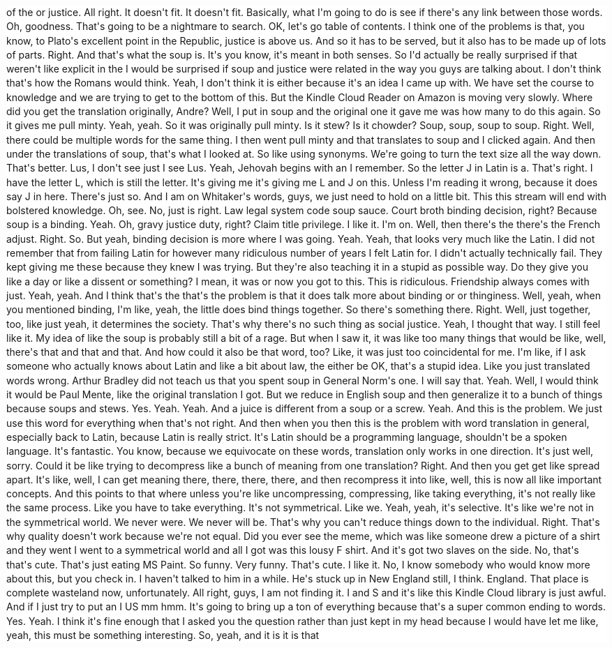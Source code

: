 of the or justice. All right. It doesn't fit. It doesn't fit. Basically, what I'm going to do is see if there's any link between those words. Oh, goodness. That's going to be a nightmare to search. OK, let's go table of contents. I think one of the problems is that, you know, to Plato's excellent point in the Republic, justice is above us. And so it has to be served, but it also has to be made up of lots of parts. Right. And that's what the soup is. It's you know, it's meant in both senses. So I'd actually be really surprised if that weren't like explicit in the I would be surprised if soup and justice were related in the way you guys are talking about. I don't think that's how the Romans would think. Yeah, I don't think it is either because it's an idea I came up with. We have set the course to knowledge and we are trying to get to the bottom of this. But the Kindle Cloud Reader on Amazon is moving very slowly. Where did you get the translation originally, Andre? Well, I put in soup and the original one it gave me was how many to do this again. So it gives me pull minty. Yeah, yeah. So it was originally pull minty. Is it stew? Is it chowder? Soup, soup, soup to soup. Right. Well, there could be multiple words for the same thing. I then went pull minty and that translates to soup and I clicked again. And then under the translations of soup, that's what I looked at. So like using synonyms. We're going to turn the text size all the way down. That's better. Lus, I don't see just I see Lus. Yeah, Jehovah begins with an I remember. So the letter J in Latin is a. That's right. I have the letter L, which is still the letter. It's giving me it's giving me L and J on this. Unless I'm reading it wrong, because it does say J in here. There's just so. And I am on Whitaker's words, guys, we just need to hold on a little bit. This this stream will end with bolstered knowledge. Oh, see. No, just is right. Law legal system code soup sauce. Court broth binding decision, right? Because soup is a binding. Yeah. Oh, gravy justice duty, right? Claim title privilege. I like it. I'm on. Well, then there's the there's the French adjust. Right. So. But yeah, binding decision is more where I was going. Yeah. Yeah, that looks very much like the Latin. I did not remember that from failing Latin for however many ridiculous number of years I felt Latin for. I didn't actually technically fail. They kept giving me these because they knew I was trying. But they're also teaching it in a stupid as possible way. Do they give you like a day or like a dissent or something? I mean, it was or now you got to this. This is ridiculous. Friendship always comes with just. Yeah, yeah. And I think that's the that's the problem is that it does talk more about binding or or thinginess. Well, yeah, when you mentioned binding, I'm like, yeah, the little does bind things together. So there's something there. Right. Well, just together, too, like just yeah, it determines the society. That's why there's no such thing as social justice. Yeah, I thought that way. I still feel like it. My idea of like the soup is probably still a bit of a rage. But when I saw it, it was like too many things that would be like, well, there's that and that and that. And how could it also be that word, too? Like, it was just too coincidental for me. I'm like, if I ask someone who actually knows about Latin and like a bit about law, the either be OK, that's a stupid idea. Like you just translated words wrong. Arthur Bradley did not teach us that you spent soup in General Norm's one. I will say that. Yeah. Well, I would think it would be Paul Mente, like the original translation I got. But we reduce in English soup and then generalize it to a bunch of things because soups and stews. Yes. Yeah. Yeah. And a juice is different from a soup or a screw. Yeah. And this is the problem. We just use this word for everything when that's not right. And then when you then this is the problem with word translation in general, especially back to Latin, because Latin is really strict. It's Latin should be a programming language, shouldn't be a spoken language. It's fantastic. You know, because we equivocate on these words, translation only works in one direction. It's just well, sorry. Could it be like trying to decompress like a bunch of meaning from one translation? Right. And then you get get like spread apart. It's like, well, I can get meaning there, there, there, there, and then recompress it into like, well, this is now all like important concepts. And this points to that where unless you're like uncompressing, compressing, like taking everything, it's not really like the same process. Like you have to take everything. It's not symmetrical. Like we. Yeah, yeah, it's selective. It's like we're not in the symmetrical world. We never were. We never will be. That's why you can't reduce things down to the individual. Right. That's why quality doesn't work because we're not equal. Did you ever see the meme, which was like someone drew a picture of a shirt and they went I went to a symmetrical world and all I got was this lousy F shirt. And it's got two slaves on the side. No, that's that's cute. That's just eating MS Paint. So funny. Very funny. That's cute. I like it. No, I know somebody who would know more about this, but you check in. I haven't talked to him in a while. He's stuck up in New England still, I think. England. That place is complete wasteland now, unfortunately. All right, guys, I am not finding it. I and S and it's like this Kindle Cloud library is just awful. And if I just try to put an I US mm hmm. It's going to bring up a ton of everything because that's a super common ending to words. Yes. Yeah. I think it's fine enough that I asked you the question rather than just kept in my head because I would have let me like, yeah, this must be something interesting. So, yeah, and it is it is that